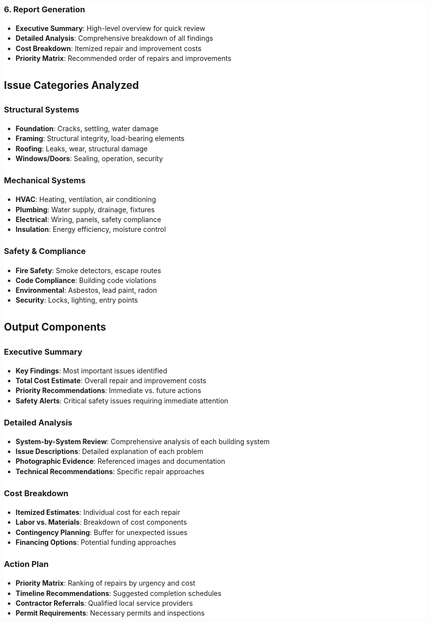 ### 6. Report Generation
- **Executive Summary**: High-level overview for quick review
- **Detailed Analysis**: Comprehensive breakdown of all findings
- **Cost Breakdown**: Itemized repair and improvement costs
- **Priority Matrix**: Recommended order of repairs and improvements

## Issue Categories Analyzed

### Structural Systems
- **Foundation**: Cracks, settling, water damage
- **Framing**: Structural integrity, load-bearing elements
- **Roofing**: Leaks, wear, structural damage
- **Windows/Doors**: Sealing, operation, security

### Mechanical Systems
- **HVAC**: Heating, ventilation, air conditioning
- **Plumbing**: Water supply, drainage, fixtures
- **Electrical**: Wiring, panels, safety compliance
- **Insulation**: Energy efficiency, moisture control

### Safety & Compliance
- **Fire Safety**: Smoke detectors, escape routes
- **Code Compliance**: Building code violations
- **Environmental**: Asbestos, lead paint, radon
- **Security**: Locks, lighting, entry points

## Output Components

### Executive Summary
- **Key Findings**: Most important issues identified
- **Total Cost Estimate**: Overall repair and improvement costs
- **Priority Recommendations**: Immediate vs. future actions
- **Safety Alerts**: Critical safety issues requiring immediate attention

### Detailed Analysis
- **System-by-System Review**: Comprehensive analysis of each building system
- **Issue Descriptions**: Detailed explanation of each problem
- **Photographic Evidence**: Referenced images and documentation
- **Technical Recommendations**: Specific repair approaches

### Cost Breakdown
- **Itemized Estimates**: Individual cost for each repair
- **Labor vs. Materials**: Breakdown of cost components
- **Contingency Planning**: Buffer for unexpected issues
- **Financing Options**: Potential funding approaches

### Action Plan
- **Priority Matrix**: Ranking of repairs by urgency and cost
- **Timeline Recommendations**: Suggested completion schedules
- **Contractor Referrals**: Qualified local service providers
- **Permit Requirements**: Necessary permits and inspections
